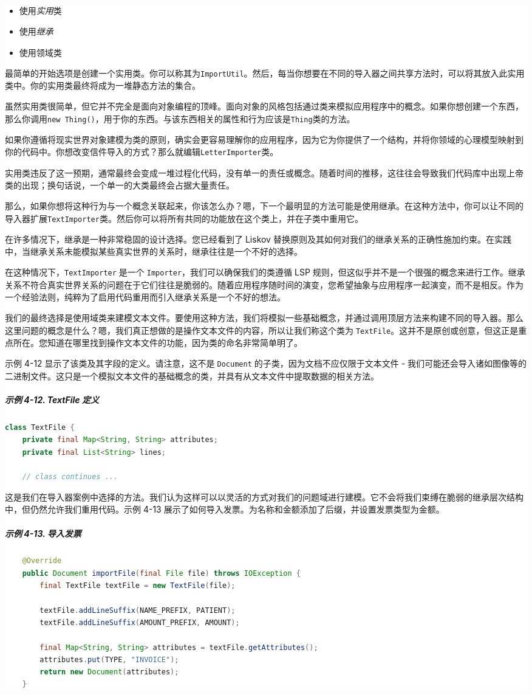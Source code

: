 +   使用*实用*类

+   使用*继承*

+   使用领域类

最简单的开始选项是创建一个实用类。你可以称其为`ImportUtil`。然后，每当你想要在不同的导入器之间共享方法时，可以将其放入此实用类中。你的实用类最终将成为一堆静态方法的集合。

虽然实用类很简单，但它并不完全是面向对象编程的顶峰。面向对象的风格包括通过类来模拟应用程序中的概念。如果你想创建一个东西，那么你调用`new Thing()`，用于你的东西。与该东西相关的属性和行为应该是`Thing`类的方法。

如果你遵循将现实世界对象建模为类的原则，确实会更容易理解你的应用程序，因为它为你提供了一个结构，并将你领域的心理模型映射到你的代码中。你想改变信件导入的方式？那么就编辑`LetterImporter`类。

实用类违反了这一预期，通常最终会变成一堆过程化代码，没有单一的责任或概念。随着时间的推移，这往往会导致我们代码库中出现上帝类的出现；换句话说，一个单一的大类最终会占据大量责任。

那么，如果你想将这种行为与一个概念关联起来，你该怎么办？嗯，下一个最明显的方法可能是使用继承。在这种方法中，你可以让不同的导入器扩展`TextImporter`类。然后你可以将所有共同的功能放在这个类上，并在子类中重用它。

在许多情况下，继承是一种非常稳固的设计选择。您已经看到了 Liskov 替换原则及其如何对我们的继承关系的正确性施加约束。在实践中，当继承关系未能模拟某些真实世界的关系时，继承往往是一个不好的选择。

在这种情况下，`TextImporter` 是一个 `Importer`，我们可以确保我们的类遵循 LSP 规则，但这似乎并不是一个很强的概念来进行工作。继承关系不符合真实世界关系的问题在于它们往往是脆弱的。随着应用程序随时间的演变，您希望抽象与应用程序一起演变，而不是相反。作为一个经验法则，纯粹为了启用代码重用而引入继承关系是一个不好的想法。

我们的最终选择是使用域类来建模文本文件。要使用这种方法，我们将模拟一些基础概念，并通过调用顶层方法来构建不同的导入器。那么这里问题的概念是什么？嗯，我们真正想做的是操作文本文件的内容，所以让我们称这个类为 `TextFile`。这并不是原创或创意，但这正是重点所在。您知道在哪里找到操作文本文件的功能，因为类的命名非常简单明了。

示例 4-12 显示了该类及其字段的定义。请注意，这不是 `Document` 的子类，因为文档不应仅限于文本文件 - 我们可能还会导入诸如图像等的二进制文件。这只是一个模拟文本文件的基础概念的类，并具有从文本文件中提取数据的相关方法。

##### 示例 4-12\. TextFile 定义

```java
class TextFile {
    private final Map<String, String> attributes;
    private final List<String> lines;

    // class continues ...
```

这是我们在导入器案例中选择的方法。我们认为这样可以以灵活的方式对我们的问题域进行建模。它不会将我们束缚在脆弱的继承层次结构中，但仍然允许我们重用代码。示例 4-13 展示了如何导入发票。为名称和金额添加了后缀，并设置发票类型为金额。

##### 示例 4-13\. 导入发票

```java
    @Override
    public Document importFile(final File file) throws IOException {
        final TextFile textFile = new TextFile(file);

        textFile.addLineSuffix(NAME_PREFIX, PATIENT);
        textFile.addLineSuffix(AMOUNT_PREFIX, AMOUNT);

        final Map<String, String> attributes = textFile.getAttributes();
        attributes.put(TYPE, "INVOICE");
        return new Document(attributes);
    }
```
